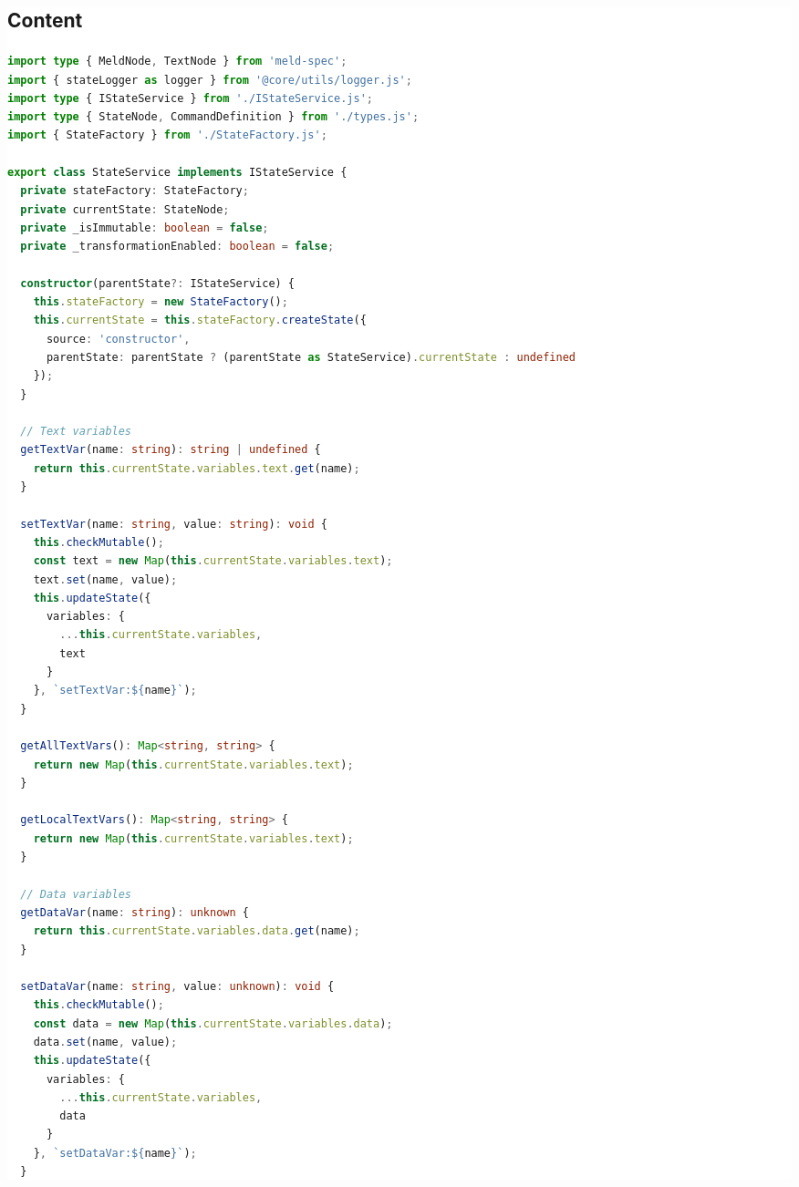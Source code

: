 ## Content
```typescript
import type { MeldNode, TextNode } from 'meld-spec';
import { stateLogger as logger } from '@core/utils/logger.js';
import type { IStateService } from './IStateService.js';
import type { StateNode, CommandDefinition } from './types.js';
import { StateFactory } from './StateFactory.js';

export class StateService implements IStateService {
  private stateFactory: StateFactory;
  private currentState: StateNode;
  private _isImmutable: boolean = false;
  private _transformationEnabled: boolean = false;

  constructor(parentState?: IStateService) {
    this.stateFactory = new StateFactory();
    this.currentState = this.stateFactory.createState({
      source: 'constructor',
      parentState: parentState ? (parentState as StateService).currentState : undefined
    });
  }

  // Text variables
  getTextVar(name: string): string | undefined {
    return this.currentState.variables.text.get(name);
  }

  setTextVar(name: string, value: string): void {
    this.checkMutable();
    const text = new Map(this.currentState.variables.text);
    text.set(name, value);
    this.updateState({
      variables: {
        ...this.currentState.variables,
        text
      }
    }, `setTextVar:${name}`);
  }

  getAllTextVars(): Map<string, string> {
    return new Map(this.currentState.variables.text);
  }

  getLocalTextVars(): Map<string, string> {
    return new Map(this.currentState.variables.text);
  }

  // Data variables
  getDataVar(name: string): unknown {
    return this.currentState.variables.data.get(name);
  }

  setDataVar(name: string, value: unknown): void {
    this.checkMutable();
    const data = new Map(this.currentState.variables.data);
    data.set(name, value);
    this.updateState({
      variables: {
        ...this.currentState.variables,
        data
      }
    }, `setDataVar:${name}`);
  }
```